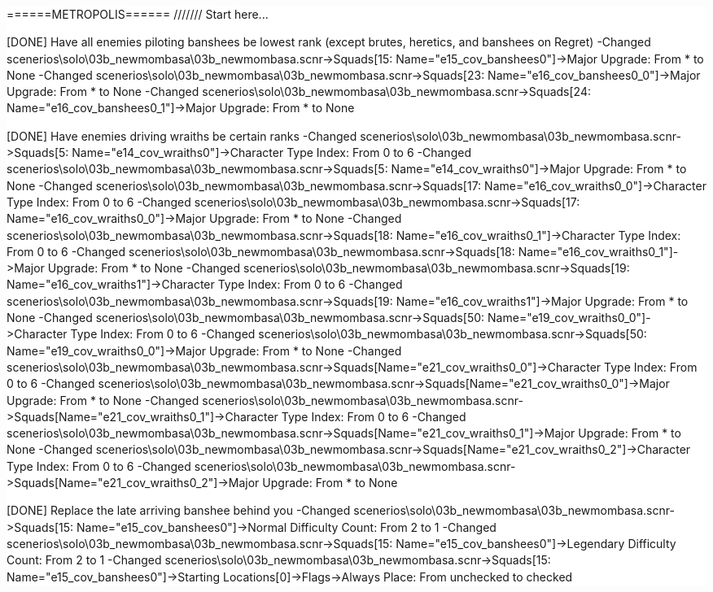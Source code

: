 ======METROPOLIS====== /////// Start here...

[DONE] Have all enemies piloting banshees be lowest rank (except brutes, heretics, and banshees on Regret)
-Changed scenerios\solo\03b_newmombasa\03b_newmombasa.scnr->Squads[15: Name="e15_cov_banshees0"]->Major Upgrade: From * to None
-Changed scenerios\solo\03b_newmombasa\03b_newmombasa.scnr->Squads[23: Name="e16_cov_banshees0_0"]->Major Upgrade: From * to None
-Changed scenerios\solo\03b_newmombasa\03b_newmombasa.scnr->Squads[24: Name="e16_cov_banshees0_1"]->Major Upgrade: From * to None

[DONE] Have enemies driving wraiths be certain ranks
-Changed scenerios\solo\03b_newmombasa\03b_newmombasa.scnr->Squads[5: Name="e14_cov_wraiths0"]->Character Type Index: From 0 to 6
-Changed scenerios\solo\03b_newmombasa\03b_newmombasa.scnr->Squads[5: Name="e14_cov_wraiths0"]->Major Upgrade: From * to None
-Changed scenerios\solo\03b_newmombasa\03b_newmombasa.scnr->Squads[17: Name="e16_cov_wraiths0_0"]->Character Type Index: From 0 to 6
-Changed scenerios\solo\03b_newmombasa\03b_newmombasa.scnr->Squads[17: Name="e16_cov_wraiths0_0"]->Major Upgrade: From * to None
-Changed scenerios\solo\03b_newmombasa\03b_newmombasa.scnr->Squads[18: Name="e16_cov_wraiths0_1"]->Character Type Index: From 0 to 6
-Changed scenerios\solo\03b_newmombasa\03b_newmombasa.scnr->Squads[18: Name="e16_cov_wraiths0_1"]->Major Upgrade: From * to None
-Changed scenerios\solo\03b_newmombasa\03b_newmombasa.scnr->Squads[19: Name="e16_cov_wraiths1"]->Character Type Index: From 0 to 6
-Changed scenerios\solo\03b_newmombasa\03b_newmombasa.scnr->Squads[19: Name="e16_cov_wraiths1"]->Major Upgrade: From * to None
-Changed scenerios\solo\03b_newmombasa\03b_newmombasa.scnr->Squads[50: Name="e19_cov_wraiths0_0"]->Character Type Index: From 0 to 6
-Changed scenerios\solo\03b_newmombasa\03b_newmombasa.scnr->Squads[50: Name="e19_cov_wraiths0_0"]->Major Upgrade: From * to None
-Changed scenerios\solo\03b_newmombasa\03b_newmombasa.scnr->Squads[Name="e21_cov_wraiths0_0"]->Character Type Index: From 0 to 6
-Changed scenerios\solo\03b_newmombasa\03b_newmombasa.scnr->Squads[Name="e21_cov_wraiths0_0"]->Major Upgrade: From * to None
-Changed scenerios\solo\03b_newmombasa\03b_newmombasa.scnr->Squads[Name="e21_cov_wraiths0_1"]->Character Type Index: From 0 to 6
-Changed scenerios\solo\03b_newmombasa\03b_newmombasa.scnr->Squads[Name="e21_cov_wraiths0_1"]->Major Upgrade: From * to None
-Changed scenerios\solo\03b_newmombasa\03b_newmombasa.scnr->Squads[Name="e21_cov_wraiths0_2"]->Character Type Index: From 0 to 6
-Changed scenerios\solo\03b_newmombasa\03b_newmombasa.scnr->Squads[Name="e21_cov_wraiths0_2"]->Major Upgrade: From * to None

[DONE] Replace the late arriving banshee behind you
-Changed scenerios\solo\03b_newmombasa\03b_newmombasa.scnr->Squads[15: Name="e15_cov_banshees0"]->Normal Difficulty Count: From 2 to 1
-Changed scenerios\solo\03b_newmombasa\03b_newmombasa.scnr->Squads[15: Name="e15_cov_banshees0"]->Legendary Difficulty Count: From 2 to 1
-Changed scenerios\solo\03b_newmombasa\03b_newmombasa.scnr->Squads[15: Name="e15_cov_banshees0"]->Starting Locations[0]->Flags->Always Place: From unchecked to checked
